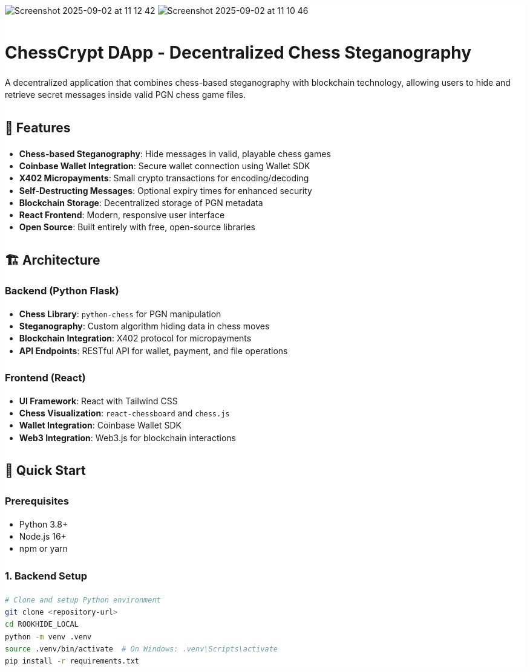 
<img width="1680" height="1050" alt="Screenshot 2025-09-02 at 11 12 42" src="https://github.com/user-attachments/assets/db92fc6b-ca7f-4787-8588-d0ef5405f49a" />


<img width="1680" height="1050" alt="Screenshot 2025-09-02 at 11 10 46" src="https://github.com/user-attachments/assets/f7888382-68df-40f5-b5f3-180a0e10d382" />


# ChessCrypt DApp - Decentralized Chess Steganography

A decentralized application that combines chess-based steganography with blockchain technology, allowing users to hide and retrieve secret messages inside valid PGN chess game files.

## 🎯 Features

- **Chess-based Steganography**: Hide messages in valid, playable chess games
- **Coinbase Wallet Integration**: Secure wallet connection using Wallet SDK
- **X402 Micropayments**: Small crypto transactions for encoding/decoding
- **Self-Destructing Messages**: Optional expiry times for enhanced security
- **Blockchain Storage**: Decentralized storage of PGN metadata
- **React Frontend**: Modern, responsive user interface
- **Open Source**: Built entirely with free, open-source libraries

## 🏗️ Architecture

### Backend (Python Flask)
- **Chess Library**: `python-chess` for PGN manipulation
- **Steganography**: Custom algorithm hiding data in chess moves
- **Blockchain Integration**: X402 protocol for micropayments
- **API Endpoints**: RESTful API for wallet, payment, and file operations

### Frontend (React)
- **UI Framework**: React with Tailwind CSS
- **Chess Visualization**: `react-chessboard` and `chess.js`
- **Wallet Integration**: Coinbase Wallet SDK
- **Web3 Integration**: Web3.js for blockchain interactions

## 🚀 Quick Start

### Prerequisites
- Python 3.8+
- Node.js 16+
- npm or yarn

### 1. Backend Setup

```bash
# Clone and setup Python environment
git clone <repository-url>
cd ROOKHIDE_LOCAL
python -m venv .venv
source .venv/bin/activate  # On Windows: .venv\Scripts\activate
pip install -r requirements.txt
```
